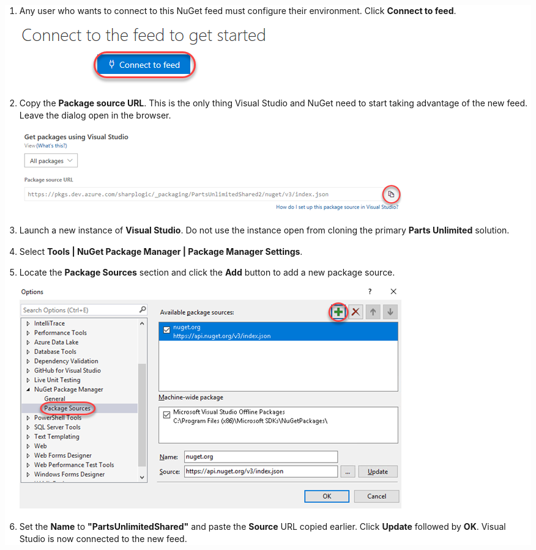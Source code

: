 1. Any user who wants to connect to this NuGet feed must configure their environment. Click **Connect to feed**.

    ![](images/003.png)

1. Copy the **Package source URL**. This is the only thing Visual Studio and NuGet need to start taking advantage of the new feed. Leave the dialog open in the browser.

    ![](images/004.png)

1. Launch a new instance of **Visual Studio**. Do not use the instance open from cloning the primary **Parts Unlimited** solution.

1. Select **Tools | NuGet Package Manager | Package Manager Settings**.

1. Locate the **Package Sources** section and click the **Add** button to add a new package source.

    ![](images/005.png)

1. Set the **Name** to **"PartsUnlimitedShared"** and paste the **Source** URL copied earlier. Click **Update** followed by **OK**. Visual Studio is now connected to the new feed.
